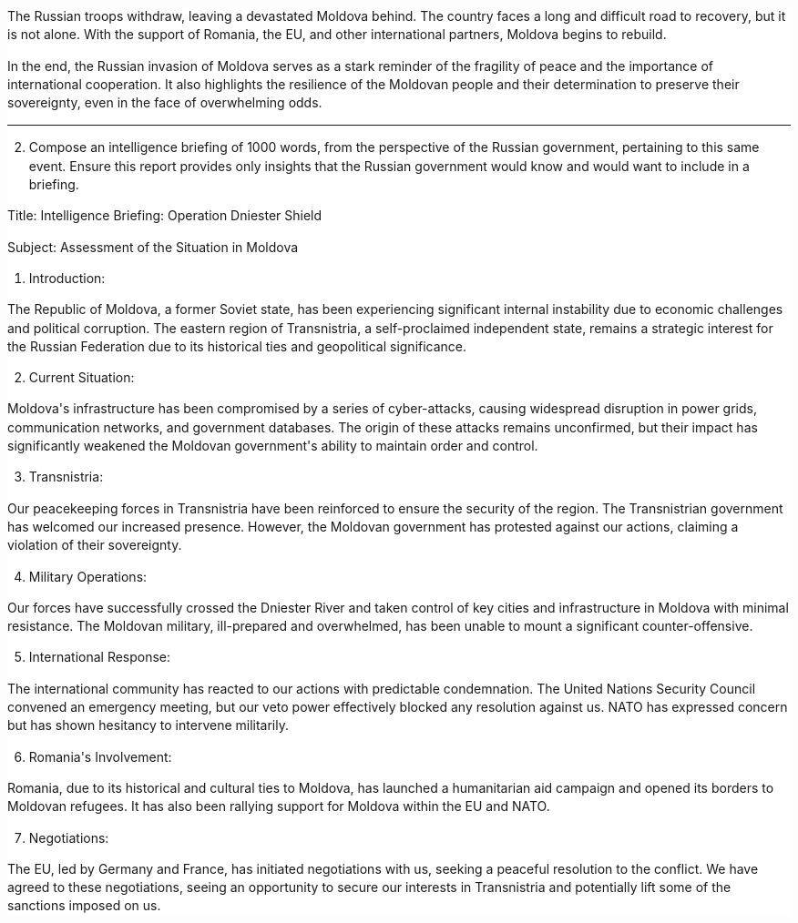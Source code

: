 The Russian troops withdraw, leaving a devastated Moldova behind. The country faces a long and difficult road to recovery, but it is not alone. With the support of Romania, the EU, and other international partners, Moldova begins to rebuild.

In the end, the Russian invasion of Moldova serves as a stark reminder of the fragility of peace and the importance of international cooperation. It also highlights the resilience of the Moldovan people and their determination to preserve their sovereignty, even in the face of overwhelming odds.

___
2. Compose an intelligence briefing of 1000 words, from the perspective of the Russian government, pertaining to this same event. Ensure this report provides only insights that the Russian government would know and would want to include in a briefing.

Title: Intelligence Briefing: Operation Dniester Shield

Subject: Assessment of the Situation in Moldova

1. Introduction:

The Republic of Moldova, a former Soviet state, has been experiencing significant internal instability due to economic challenges and political corruption. The eastern region of Transnistria, a self-proclaimed independent state, remains a strategic interest for the Russian Federation due to its historical ties and geopolitical significance.

2. Current Situation:

Moldova's infrastructure has been compromised by a series of cyber-attacks, causing widespread disruption in power grids, communication networks, and government databases. The origin of these attacks remains unconfirmed, but their impact has significantly weakened the Moldovan government's ability to maintain order and control.

3. Transnistria:

Our peacekeeping forces in Transnistria have been reinforced to ensure the security of the region. The Transnistrian government has welcomed our increased presence. However, the Moldovan government has protested against our actions, claiming a violation of their sovereignty.

4. Military Operations:

Our forces have successfully crossed the Dniester River and taken control of key cities and infrastructure in Moldova with minimal resistance. The Moldovan military, ill-prepared and overwhelmed, has been unable to mount a significant counter-offensive.

5. International Response:

The international community has reacted to our actions with predictable condemnation. The United Nations Security Council convened an emergency meeting, but our veto power effectively blocked any resolution against us. NATO has expressed concern but has shown hesitancy to intervene militarily.

6. Romania's Involvement:

Romania, due to its historical and cultural ties to Moldova, has launched a humanitarian aid campaign and opened its borders to Moldovan refugees. It has also been rallying support for Moldova within the EU and NATO.

7. Negotiations:

The EU, led by Germany and France, has initiated negotiations with us, seeking a peaceful resolution to the conflict. We have agreed to these negotiations, seeing an opportunity to secure our interests in Transnistria and potentially lift some of the sanctions imposed on us.
